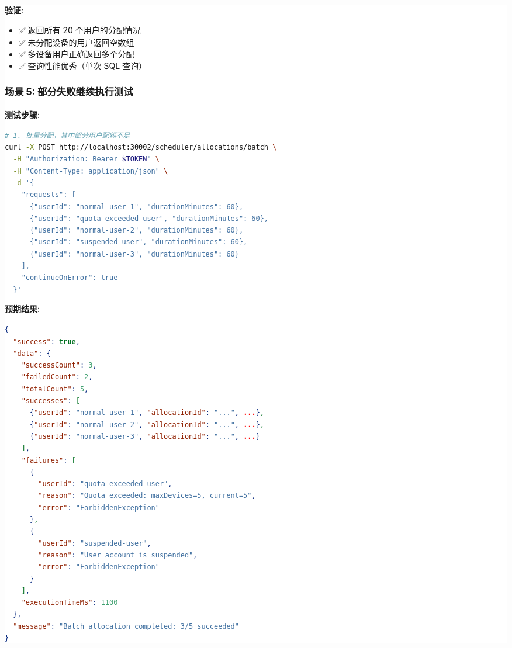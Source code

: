 **验证**:
- ✅ 返回所有 20 个用户的分配情况
- ✅ 未分配设备的用户返回空数组
- ✅ 多设备用户正确返回多个分配
- ✅ 查询性能优秀（单次 SQL 查询）

### 场景 5: 部分失败继续执行测试

**测试步骤**:
```bash
# 1. 批量分配，其中部分用户配额不足
curl -X POST http://localhost:30002/scheduler/allocations/batch \
  -H "Authorization: Bearer $TOKEN" \
  -H "Content-Type: application/json" \
  -d '{
    "requests": [
      {"userId": "normal-user-1", "durationMinutes": 60},
      {"userId": "quota-exceeded-user", "durationMinutes": 60},
      {"userId": "normal-user-2", "durationMinutes": 60},
      {"userId": "suspended-user", "durationMinutes": 60},
      {"userId": "normal-user-3", "durationMinutes": 60}
    ],
    "continueOnError": true
  }'
```

**预期结果**:
```json
{
  "success": true,
  "data": {
    "successCount": 3,
    "failedCount": 2,
    "totalCount": 5,
    "successes": [
      {"userId": "normal-user-1", "allocationId": "...", ...},
      {"userId": "normal-user-2", "allocationId": "...", ...},
      {"userId": "normal-user-3", "allocationId": "...", ...}
    ],
    "failures": [
      {
        "userId": "quota-exceeded-user",
        "reason": "Quota exceeded: maxDevices=5, current=5",
        "error": "ForbiddenException"
      },
      {
        "userId": "suspended-user",
        "reason": "User account is suspended",
        "error": "ForbiddenException"
      }
    ],
    "executionTimeMs": 1100
  },
  "message": "Batch allocation completed: 3/5 succeeded"
}
```
